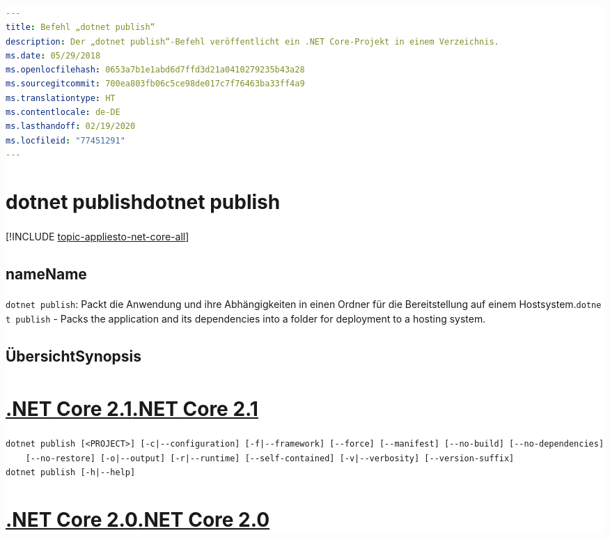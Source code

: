 ```yaml
---
title: Befehl „dotnet publish“
description: Der „dotnet publish“-Befehl veröffentlicht ein .NET Core-Projekt in einem Verzeichnis.
ms.date: 05/29/2018
ms.openlocfilehash: 0653a7b1e1abd6d7ffd3d21a0410279235b43a28
ms.sourcegitcommit: 700ea803fb06c5ce98de017c7f76463ba33ff4a9
ms.translationtype: HT
ms.contentlocale: de-DE
ms.lasthandoff: 02/19/2020
ms.locfileid: "77451291"
---
```

# <a name="dotnet-publish"></a><span data-ttu-id="d643d-103">dotnet publish</span><span class="sxs-lookup"><span data-stu-id="d643d-103">dotnet publish</span></span>

[!INCLUDE [topic-appliesto-net-core-all](../../../includes/topic-appliesto-net-core-all.md)]

## <a name="name"></a><span data-ttu-id="d643d-104">name</span><span class="sxs-lookup"><span data-stu-id="d643d-104">Name</span></span>

<span data-ttu-id="d643d-105">`dotnet publish`: Packt die Anwendung und ihre Abhängigkeiten in einen Ordner für die Bereitstellung auf einem Hostsystem.</span><span class="sxs-lookup"><span data-stu-id="d643d-105">`dotnet publish` - Packs the application and its dependencies into a folder for deployment to a hosting system.</span></span>

## <a name="synopsis"></a><span data-ttu-id="d643d-106">Übersicht</span><span class="sxs-lookup"><span data-stu-id="d643d-106">Synopsis</span></span>



# <a name="net-core-21"></a>[<span data-ttu-id="d643d-107">.NET Core 2.1</span><span class="sxs-lookup"><span data-stu-id="d643d-107">.NET Core 2.1</span></span>](#tab/netcore21)

```dotnetcli
dotnet publish [<PROJECT>] [-c|--configuration] [-f|--framework] [--force] [--manifest] [--no-build] [--no-dependencies]
    [--no-restore] [-o|--output] [-r|--runtime] [--self-contained] [-v|--verbosity] [--version-suffix]
dotnet publish [-h|--help]
```

# <a name="net-core-20"></a>[<span data-ttu-id="d643d-108">.NET Core 2.0</span><span class="sxs-lookup"><span data-stu-id="d643d-108">.NET Core 2.0</span></span>](#tab/netcore20)
